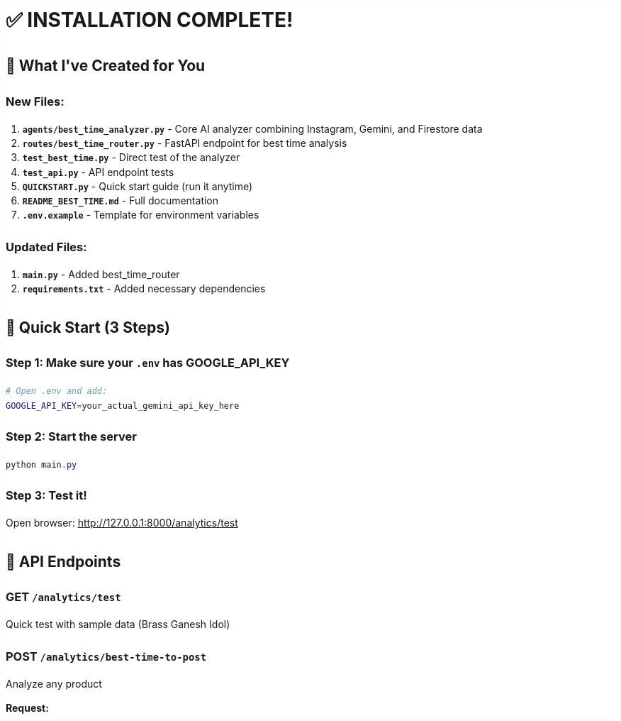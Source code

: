 # ✅ INSTALLATION COMPLETE!

## 🎉 What I've Created for You

### New Files:

1. **`agents/best_time_analyzer.py`** - Core AI analyzer combining Instagram, Gemini, and Firestore data
2. **`routes/best_time_router.py`** - FastAPI endpoint for best time analysis
3. **`test_best_time.py`** - Direct test of the analyzer
4. **`test_api.py`** - API endpoint tests
5. **`QUICKSTART.py`** - Quick start guide (run it anytime)
6. **`README_BEST_TIME.md`** - Full documentation
7. **`.env.example`** - Template for environment variables

### Updated Files:

1. **`main.py`** - Added best_time_router
2. **`requirements.txt`** - Added necessary dependencies

## 🚀 Quick Start (3 Steps)

### Step 1: Make sure your `.env` has GOOGLE_API_KEY

```bash
# Open .env and add:
GOOGLE_API_KEY=your_actual_gemini_api_key_here
```

### Step 2: Start the server

```powershell
python main.py
```

### Step 3: Test it!

Open browser: http://127.0.0.1:8000/analytics/test

## 📡 API Endpoints

### GET `/analytics/test`

Quick test with sample data (Brass Ganesh Idol)

### POST `/analytics/best-time-to-post`

Analyze any product

**Request:**
